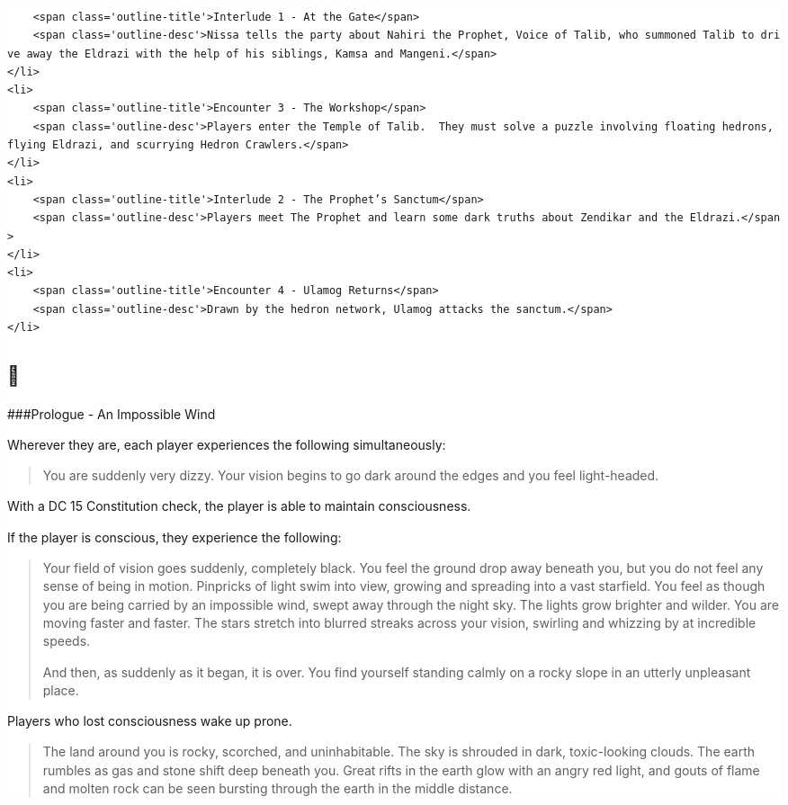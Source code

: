        <span class='outline-title'>Interlude 1 - At the Gate</span>
        <span class='outline-desc'>Nissa tells the party about Nahiri the Prophet, Voice of Talib, who summoned Talib to drive away the Eldrazi with the help of his siblings, Kamsa and Mangeni.</span>
    </li>
    <li>
        <span class='outline-title'>Encounter 3 - The Workshop</span>
        <span class='outline-desc'>Players enter the Temple of Talib.  They must solve a puzzle involving floating hedrons, flying Eldrazi, and scurrying Hedron Crawlers.</span>
    </li>
    <li>
        <span class='outline-title'>Interlude 2 - The Prophet’s Sanctum</span>
        <span class='outline-desc'>Players meet The Prophet and learn some dark truths about Zendikar and the Eldrazi.</span>
    </li>
    <li>
        <span class='outline-title'>Encounter 4 - Ulamog Returns</span>
        <span class='outline-desc'>Drawn by the hedron network, Ulamog attacks the sanctum.</span>
    </li>
</ul>

<span id='prologue'></span>

---


###Prologue - An Impossible Wind

Wherever they are, each player experiences the following simultaneously:

>You are suddenly very dizzy.  Your vision begins to go dark around the edges and you feel light-headed.

With a DC 15 Constitution check, the player is able to maintain consciousness.

If the player is conscious, they experience the following:

>Your field of vision goes suddenly, completely black.  You feel the ground drop away beneath you, but you do not feel any sense of being in motion.  Pinpricks of light swim into view, growing and spreading into a vast starfield.  You feel as though you are being carried by an impossible wind, swept away through the night sky.  The lights grow brighter and wilder.  You are moving faster and faster.  The stars stretch into blurred streaks across your vision, swirling and whizzing by at incredible speeds.
>
>And then, as suddenly as it began, it is over.  You find yourself standing calmly on a rocky slope in an utterly unpleasant place.  

Players who lost consciousness wake up prone.  

>The land around you is rocky, scorched, and uninhabitable.  The sky is shrouded in dark, toxic-looking clouds.  The earth rumbles as gas and stone shift deep beneath you.  Great rifts in the earth glow with an angry red light, and gouts of flame and molten rock can be seen bursting through the earth in the middle distance.